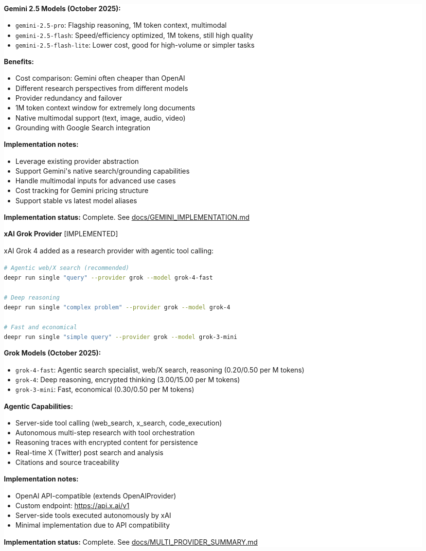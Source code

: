 **Gemini 2.5 Models (October 2025):**
- `gemini-2.5-pro`: Flagship reasoning, 1M token context, multimodal
- `gemini-2.5-flash`: Speed/efficiency optimized, 1M tokens, still high quality
- `gemini-2.5-flash-lite`: Lower cost, good for high-volume or simpler tasks

**Benefits:**
- Cost comparison: Gemini often cheaper than OpenAI
- Different research perspectives from different models
- Provider redundancy and failover
- 1M token context window for extremely long documents
- Native multimodal support (text, image, audio, video)
- Grounding with Google Search integration

**Implementation notes:**
- Leverage existing provider abstraction
- Support Gemini's native search/grounding capabilities
- Handle multimodal inputs for advanced use cases
- Cost tracking for Gemini pricing structure
- Support stable vs latest model aliases

**Implementation status:** Complete. See [docs/GEMINI_IMPLEMENTATION.md](GEMINI_IMPLEMENTATION.md)

**xAI Grok Provider** [IMPLEMENTED]

xAI Grok 4 added as a research provider with agentic tool calling:

```bash
# Agentic web/X search (recommended)
deepr run single "query" --provider grok --model grok-4-fast

# Deep reasoning
deepr run single "complex problem" --provider grok --model grok-4

# Fast and economical
deepr run single "simple query" --provider grok --model grok-3-mini
```

**Grok Models (October 2025):**
- `grok-4-fast`: Agentic search specialist, web/X search, reasoning ($0.20/$0.50 per M tokens)
- `grok-4`: Deep reasoning, encrypted thinking ($3.00/$15.00 per M tokens)
- `grok-3-mini`: Fast, economical ($0.30/$0.50 per M tokens)

**Agentic Capabilities:**
- Server-side tool calling (web_search, x_search, code_execution)
- Autonomous multi-step research with tool orchestration
- Reasoning traces with encrypted content for persistence
- Real-time X (Twitter) post search and analysis
- Citations and source traceability

**Implementation notes:**
- OpenAI API-compatible (extends OpenAIProvider)
- Custom endpoint: https://api.x.ai/v1
- Server-side tools executed autonomously by xAI
- Minimal implementation due to API compatibility

**Implementation status:** Complete. See [docs/MULTI_PROVIDER_SUMMARY.md](MULTI_PROVIDER_SUMMARY.md)
